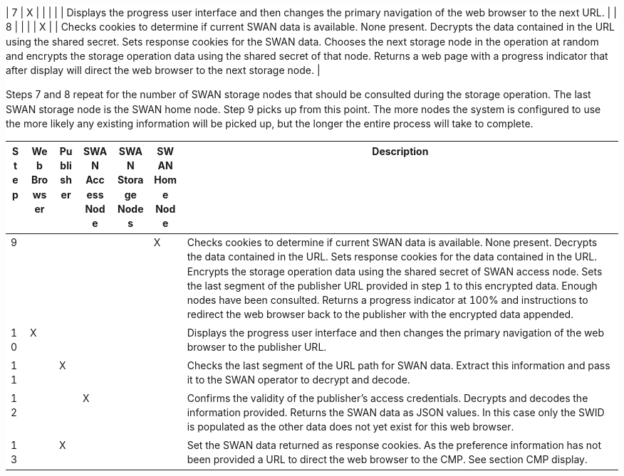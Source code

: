 | 7        | X               |               |                      |                        |                    | Displays the progress user interface and then changes the primary navigation of the web browser to the next URL.                                                                                                                                                                                                                                                                                                                                   |
| 8        |                 |               |                      | X                      |                    | Checks cookies to determine if current SWAN data is available. None present. Decrypts the data contained in the URL using the shared secret. Sets response cookies for the SWAN data. Chooses the next storage node in the operation at random and encrypts the storage operation data using the shared secret of that node. Returns a web page with a progress indicator that after display will direct the web browser to the next storage node. |

Steps 7 and 8 repeat for the number of SWAN storage nodes that should be
consulted during the storage operation. The last SWAN storage node is the SWAN
home node. Step 9 picks up from this point. The more nodes the system is
configured to use the more likely any existing information will be picked up,
but the longer the entire process will take to complete.

| **Step** | **Web Browser** | **Publisher** | **SWAN Access Node** | **SWAN Storage Nodes** | **SWAN Home Node** | **Description**                                                                                                                                                                                                                                                                                                                                                                                                                                                                                                                  |
|----------|-----------------|---------------|----------------------|------------------------|--------------------|----------------------------------------------------------------------------------------------------------------------------------------------------------------------------------------------------------------------------------------------------------------------------------------------------------------------------------------------------------------------------------------------------------------------------------------------------------------------------------------------------------------------------------|
| 9        |                 |               |                      |                        | X                  | Checks cookies to determine if current SWAN data is available. None present. Decrypts the data contained in the URL. Sets response cookies for the data contained in the URL. Encrypts the storage operation data using the shared secret of SWAN access node. Sets the last segment of the publisher URL provided in step 1 to this encrypted data. Enough nodes have been consulted. Returns a progress indicator at 100% and instructions to redirect the web browser back to the publisher with the encrypted data appended. |
| 10       | X               |               |                      |                        |                    | Displays the progress user interface and then changes the primary navigation of the web browser to the publisher URL.                                                                                                                                                                                                                                                                                                                                                                                                            |
| 11       |                 | X             |                      |                        |                    | Checks the last segment of the URL path for SWAN data. Extract this information and pass it to the SWAN operator to decrypt and decode.                                                                                                                                                                                                                                                                                                                                                                                          |
| 12       |                 |               | X                    |                        |                    | Confirms the validity of the publisher’s access credentials. Decrypts and decodes the information provided. Returns the SWAN data as JSON values. In this case only the SWID is populated as the other data does not yet exist for this web browser.                                                                                                                                                                                                                                                                             |
| 13       |                 | X             |                      |                        |                    | Set the SWAN data returned as response cookies. As the preference information has not been provided a URL to direct the web browser to the CMP. See section CMP display.                                                                                                                                                                                                                                                                                                                                                         |